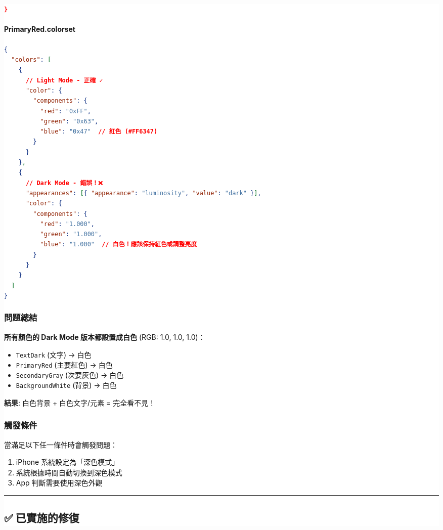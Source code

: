```json
}
```

#### PrimaryRed.colorset
```json
{
  "colors": [
    {
      // Light Mode - 正確 ✓
      "color": {
        "components": {
          "red": "0xFF",
          "green": "0x63",
          "blue": "0x47"  // 紅色 (#FF6347)
        }
      }
    },
    {
      // Dark Mode - 錯誤！❌
      "appearances": [{ "appearance": "luminosity", "value": "dark" }],
      "color": {
        "components": {
          "red": "1.000",
          "green": "1.000",
          "blue": "1.000"  // 白色！應該保持紅色或調整亮度
        }
      }
    }
  ]
}
```

### 問題總結

**所有顏色的 Dark Mode 版本都設置成白色** (RGB: 1.0, 1.0, 1.0)：
- `TextDark` (文字) → 白色
- `PrimaryRed` (主要紅色) → 白色
- `SecondaryGray` (次要灰色) → 白色
- `BackgroundWhite` (背景) → 白色

**結果**: 白色背景 + 白色文字/元素 = 完全看不見！

### 觸發條件

當滿足以下任一條件時會觸發問題：
1. iPhone 系統設定為「深色模式」
2. 系統根據時間自動切換到深色模式
3. App 判斷需要使用深色外觀

---

## ✅ 已實施的修復

